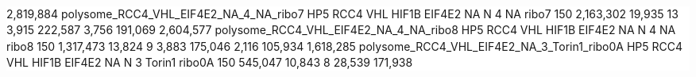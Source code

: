    <td style="text-align:right;"> 2,819,884 </td>
  </tr>
  <tr>
   <td style="text-align:left;"> polysome_RCC4_VHL_EIF4E2_NA_4_NA_ribo7 </td>
   <td style="text-align:left;"> HP5 </td>
   <td style="text-align:left;"> RCC4 </td>
   <td style="text-align:left;"> VHL </td>
   <td style="text-align:left;"> HIF1B </td>
   <td style="text-align:left;"> EIF4E2 </td>
   <td style="text-align:left;"> NA </td>
   <td style="text-align:left;"> N </td>
   <td style="text-align:right;"> 4 </td>
   <td style="text-align:left;"> NA </td>
   <td style="text-align:left;"> ribo7 </td>
   <td style="text-align:right;"> 150 </td>
   <td style="text-align:right;"> 2,163,302 </td>
   <td style="text-align:right;"> 19,935 </td>
   <td style="text-align:right;"> 13 </td>
   <td style="text-align:right;"> 3,915 </td>
   <td style="text-align:right;"> 222,587 </td>
   <td style="text-align:right;"> 3,756 </td>
   <td style="text-align:right;"> 191,069 </td>
   <td style="text-align:right;"> 2,604,577 </td>
  </tr>
  <tr>
   <td style="text-align:left;"> polysome_RCC4_VHL_EIF4E2_NA_4_NA_ribo8 </td>
   <td style="text-align:left;"> HP5 </td>
   <td style="text-align:left;"> RCC4 </td>
   <td style="text-align:left;"> VHL </td>
   <td style="text-align:left;"> HIF1B </td>
   <td style="text-align:left;"> EIF4E2 </td>
   <td style="text-align:left;"> NA </td>
   <td style="text-align:left;"> N </td>
   <td style="text-align:right;"> 4 </td>
   <td style="text-align:left;"> NA </td>
   <td style="text-align:left;"> ribo8 </td>
   <td style="text-align:right;"> 150 </td>
   <td style="text-align:right;"> 1,317,473 </td>
   <td style="text-align:right;"> 13,824 </td>
   <td style="text-align:right;"> 9 </td>
   <td style="text-align:right;"> 3,883 </td>
   <td style="text-align:right;"> 175,046 </td>
   <td style="text-align:right;"> 2,116 </td>
   <td style="text-align:right;"> 105,934 </td>
   <td style="text-align:right;"> 1,618,285 </td>
  </tr>
  <tr>
   <td style="text-align:left;"> polysome_RCC4_VHL_EIF4E2_NA_3_Torin1_ribo0A </td>
   <td style="text-align:left;"> HP5 </td>
   <td style="text-align:left;"> RCC4 </td>
   <td style="text-align:left;"> VHL </td>
   <td style="text-align:left;"> HIF1B </td>
   <td style="text-align:left;"> EIF4E2 </td>
   <td style="text-align:left;"> NA </td>
   <td style="text-align:left;"> N </td>
   <td style="text-align:right;"> 3 </td>
   <td style="text-align:left;"> Torin1 </td>
   <td style="text-align:left;"> ribo0A </td>
   <td style="text-align:right;"> 150 </td>
   <td style="text-align:right;"> 545,047 </td>
   <td style="text-align:right;"> 10,843 </td>
   <td style="text-align:right;"> 8 </td>
   <td style="text-align:right;"> 28,539 </td>
   <td style="text-align:right;"> 171,938 </td>